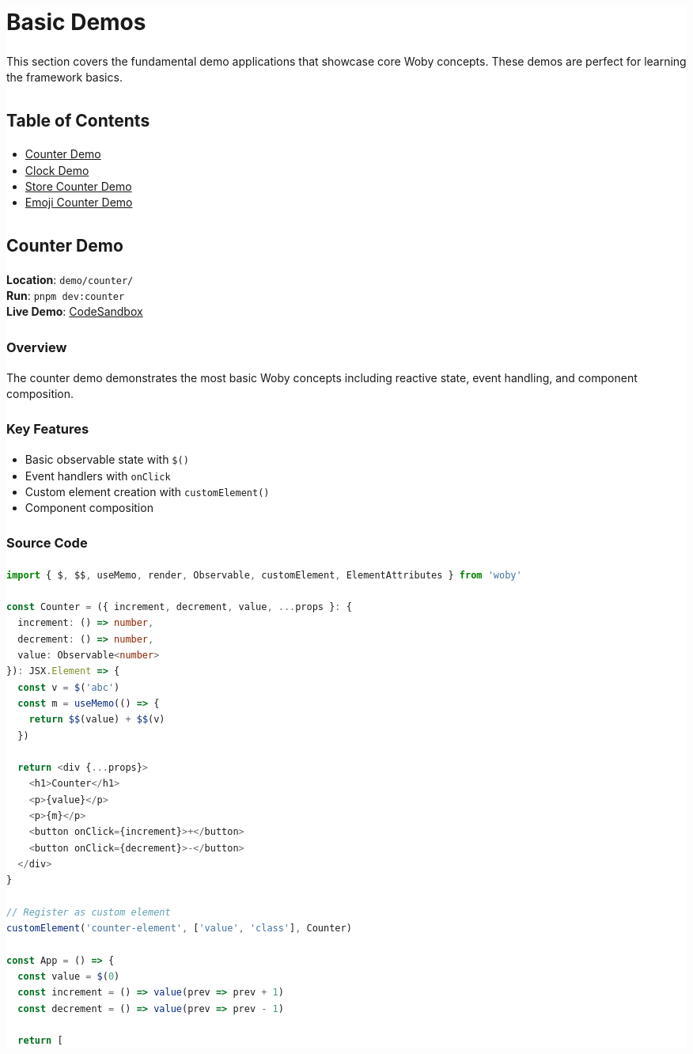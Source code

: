 # Basic Demos

This section covers the fundamental demo applications that showcase core Woby concepts. These demos are perfect for learning the framework basics.

## Table of Contents

- [Counter Demo](#counter-demo)
- [Clock Demo](#clock-demo)
- [Store Counter Demo](#store-counter-demo)
- [Emoji Counter Demo](#emoji-counter-demo)

## Counter Demo

**Location**: `demo/counter/`  
**Run**: `pnpm dev:counter`  
**Live Demo**: [CodeSandbox](https://codesandbox.io/s/woby-demo-counter-23fv5)

### Overview

The counter demo demonstrates the most basic Woby concepts including reactive state, event handling, and component composition.

### Key Features

- Basic observable state with `$()`
- Event handlers with `onClick`
- Custom element creation with `customElement()`
- Component composition

### Source Code

```typescript
import { $, $$, useMemo, render, Observable, customElement, ElementAttributes } from 'woby'

const Counter = ({ increment, decrement, value, ...props }: { 
  increment: () => number, 
  decrement: () => number, 
  value: Observable<number> 
}): JSX.Element => {
  const v = $('abc')
  const m = useMemo(() => {
    return $$(value) + $$(v)
  })
  
  return <div {...props}>
    <h1>Counter</h1>
    <p>{value}</p>
    <p>{m}</p>
    <button onClick={increment}>+</button>
    <button onClick={decrement}>-</button>
  </div>
}

// Register as custom element
customElement('counter-element', ['value', 'class'], Counter)

const App = () => {
  const value = $(0)
  const increment = () => value(prev => prev + 1)
  const decrement = () => value(prev => prev - 1)

  return [
```